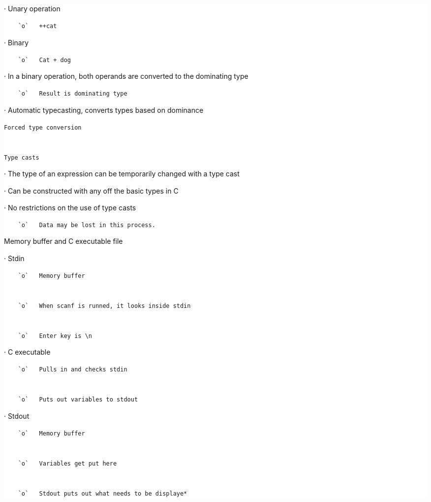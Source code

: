 ·        Unary operation


        `o`   ++cat

·        Binary


        `o`   Cat + dog

·        In a binary operation, both operands are converted to the dominating type


        `o`   Result is dominating type

·        Automatic typecasting, converts types based on dominance


     


    Forced type conversion


    Type casts

·        The type of an expression can be temporarily changed with a type cast

·        Can be constructed with any off the basic types in C

·        No restrictions on the use of type casts


        `o`   Data may be lost in this process.

 

 

Memory buffer and C executable file

·        Stdin


        `o`   Memory buffer


        `o`   When scanf is runned, it looks inside stdin


        `o`   Enter key is \n

·        C executable


        `o`   Pulls in and checks stdin


        `o`   Puts out variables to stdout

·        Stdout


        `o`   Memory buffer


        `o`   Variables get put here


        `o`   Stdout puts out what needs to be displaye*

 